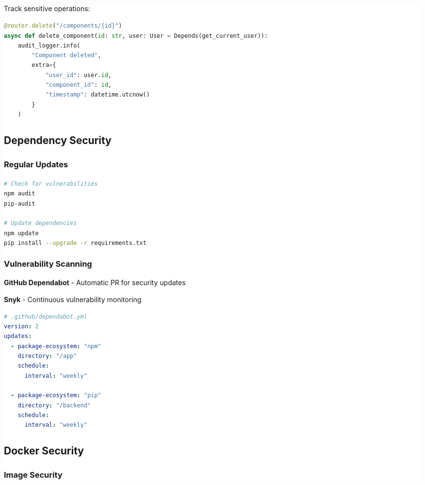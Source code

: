 Track sensitive operations:

```python
@router.delete("/components/{id}")
async def delete_component(id: str, user: User = Depends(get_current_user)):
    audit_logger.info(
        "Component deleted",
        extra={
            "user_id": user.id,
            "component_id": id,
            "timestamp": datetime.utcnow()
        }
    )
```

## Dependency Security

### Regular Updates

```bash
# Check for vulnerabilities
npm audit
pip-audit

# Update dependencies
npm update
pip install --upgrade -r requirements.txt
```

### Vulnerability Scanning

**GitHub Dependabot** - Automatic PR for security updates

**Snyk** - Continuous vulnerability monitoring

```yaml
# .github/dependabot.yml
version: 2
updates:
  - package-ecosystem: "npm"
    directory: "/app"
    schedule:
      interval: "weekly"

  - package-ecosystem: "pip"
    directory: "/backend"
    schedule:
      interval: "weekly"
```

## Docker Security

### Image Security
